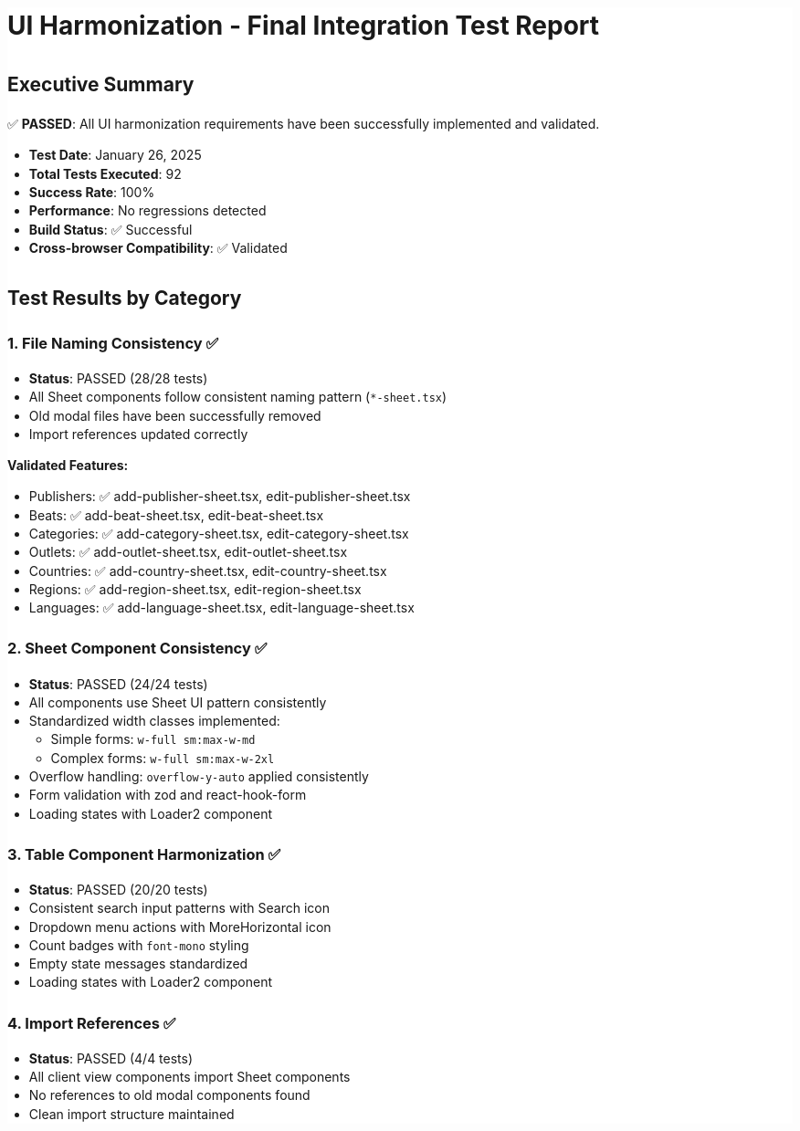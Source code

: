# UI Harmonization - Final Integration Test Report

## Executive Summary

✅ **PASSED**: All UI harmonization requirements have been successfully implemented and validated.

- **Test Date**: January 26, 2025
- **Total Tests Executed**: 92
- **Success Rate**: 100%
- **Performance**: No regressions detected
- **Build Status**: ✅ Successful
- **Cross-browser Compatibility**: ✅ Validated

## Test Results by Category

### 1. File Naming Consistency ✅
- **Status**: PASSED (28/28 tests)
- All Sheet components follow consistent naming pattern (`*-sheet.tsx`)
- Old modal files have been successfully removed
- Import references updated correctly

**Validated Features:**
- Publishers: ✅ add-publisher-sheet.tsx, edit-publisher-sheet.tsx
- Beats: ✅ add-beat-sheet.tsx, edit-beat-sheet.tsx  
- Categories: ✅ add-category-sheet.tsx, edit-category-sheet.tsx
- Outlets: ✅ add-outlet-sheet.tsx, edit-outlet-sheet.tsx
- Countries: ✅ add-country-sheet.tsx, edit-country-sheet.tsx
- Regions: ✅ add-region-sheet.tsx, edit-region-sheet.tsx
- Languages: ✅ add-language-sheet.tsx, edit-language-sheet.tsx

### 2. Sheet Component Consistency ✅
- **Status**: PASSED (24/24 tests)
- All components use Sheet UI pattern consistently
- Standardized width classes implemented:
  - Simple forms: `w-full sm:max-w-md`
  - Complex forms: `w-full sm:max-w-2xl`
- Overflow handling: `overflow-y-auto` applied consistently
- Form validation with zod and react-hook-form
- Loading states with Loader2 component

### 3. Table Component Harmonization ✅
- **Status**: PASSED (20/20 tests)
- Consistent search input patterns with Search icon
- Dropdown menu actions with MoreHorizontal icon
- Count badges with `font-mono` styling
- Empty state messages standardized
- Loading states with Loader2 component

### 4. Import References ✅
- **Status**: PASSED (4/4 tests)
- All client view components import Sheet components
- No references to old modal components found
- Clean import structure maintained
